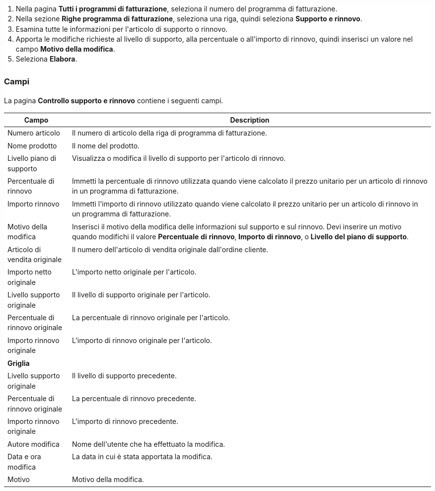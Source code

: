1. Nella pagina **Tutti i programmi di fatturazione**, seleziona il numero del programma di fatturazione.
2. Nella sezione **Righe programma di fatturazione**, seleziona una riga, quindi seleziona **Supporto e rinnovo**.
3. Esamina tutte le informazioni per l'articolo di supporto o rinnovo.
4. Apporta le modifiche richieste al livello di supporto, alla percentuale o all'importo di rinnovo, quindi inserisci un valore nel campo **Motivo della modifica**.
5. Seleziona **Elabora**.

### <a name="fields"></a>Campi

La pagina **Controllo supporto e rinnovo** contiene i seguenti campi.

| Campo | Description |
|-------|-------------|
| Numero articolo | Il numero di articolo della riga di programma di fatturazione. |
| Nome prodotto | Il nome del prodotto. |
| Livello piano di supporto | Visualizza o modifica il livello di supporto per l'articolo di rinnovo. |
| Percentuale di rinnovo | Immetti la percentuale di rinnovo utilizzata quando viene calcolato il prezzo unitario per un articolo di rinnovo in un programma di fatturazione. |
| Importo rinnovo | Immetti l'importo di rinnovo utilizzato quando viene calcolato il prezzo unitario per un articolo di rinnovo in un programma di fatturazione. |
| Motivo della modifica | Inserisci il motivo della modifica delle informazioni sul supporto e sul rinnovo. Devi inserire un motivo quando modifichi il valore **Percentuale di rinnovo**, **Importo di rinnovo**, o **Livello del piano di supporto**. |
| Articolo di vendita originale | Il numero dell'articolo di vendita originale dall'ordine cliente. |
| Importo netto originale | L'importo netto originale per l'articolo. |
| Livello supporto originale | Il livello di supporto originale per l'articolo. |
| Percentuale di rinnovo originale | La percentuale di rinnovo originale per l'articolo. |
| Importo rinnovo originale | L'importo di rinnovo originale per l'articolo. |
| **Griglia** | |
| Livello supporto originale | Il livello di supporto precedente. |
| Percentuale di rinnovo originale | La percentuale di rinnovo precedente. |
| Importo rinnovo originale | L'importo di rinnovo precedente. |
| Autore modifica | Nome dell'utente che ha effettuato la modifica. |
| Data e ora modifica | La data in cui è stata apportata la modifica. |
| Motivo | Motivo della modifica. |
